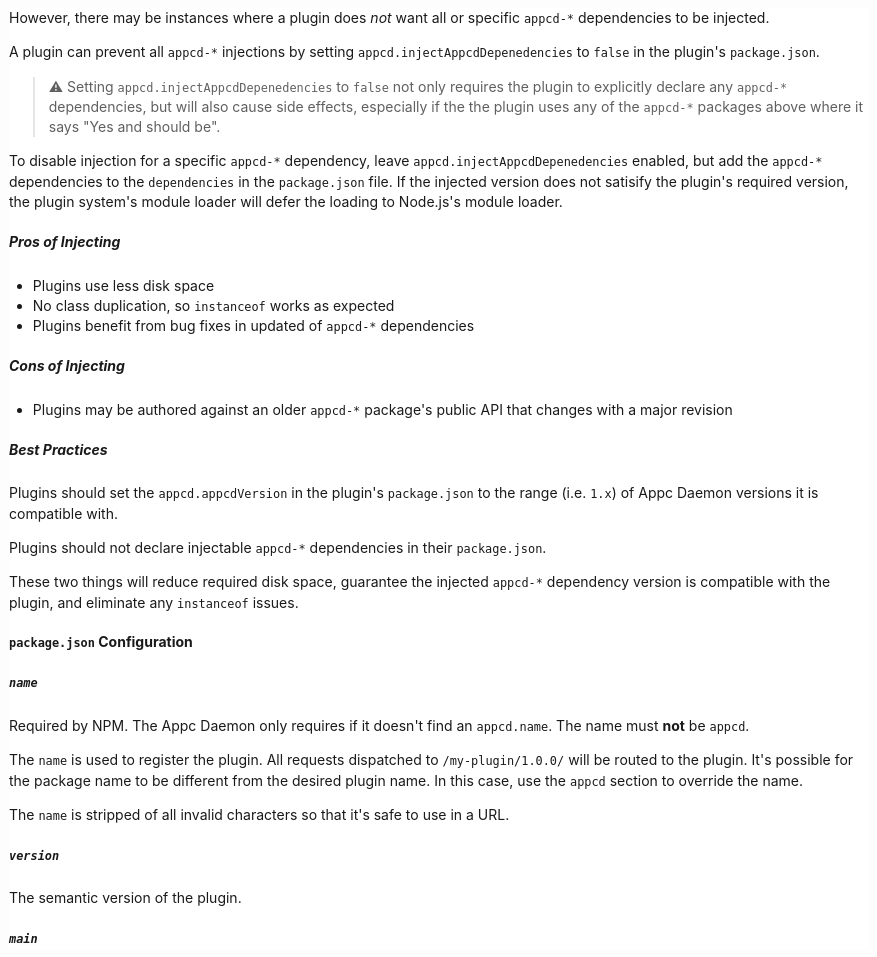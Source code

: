 However, there may be instances where a plugin does _not_ want all or specific `appcd-*`
dependencies to be injected.

A plugin can prevent all `appcd-*` injections by setting `appcd.injectAppcdDepenedencies` to `false`
in the plugin's `package.json`.

> :warning: Setting `appcd.injectAppcdDepenedencies` to `false` not only requires the plugin to
explicitly declare any `appcd-*` dependencies, but will also cause side effects, especially if the
the plugin uses any of the `appcd-*` packages above where it says "Yes and should be".

To disable injection for a specific `appcd-*` dependency, leave `appcd.injectAppcdDepenedencies`
enabled, but add the `appcd-*` dependencies to the `dependencies` in the `package.json` file. If the
injected version does not satisify the plugin's required version, the plugin system's module loader
will defer the loading to Node.js's module loader.

##### Pros of Injecting

 * Plugins use less disk space
 * No class duplication, so `instanceof` works as expected
 * Plugins benefit from bug fixes in updated of `appcd-*` dependencies

##### Cons of Injecting

 * Plugins may be authored against an older `appcd-*` package's public API that changes with a major
   revision

##### Best Practices

Plugins should set the `appcd.appcdVersion` in the plugin's `package.json` to the range (i.e. `1.x`)
of Appc Daemon versions it is compatible with.

Plugins should not declare injectable `appcd-*` dependencies in their `package.json`.

These two things will reduce required disk space, guarantee the injected `appcd-*` dependency
version is compatible with the plugin, and eliminate any `instanceof` issues.

#### `package.json` Configuration

##### `name`

Required by NPM. The Appc Daemon only requires if it doesn't find an `appcd.name`. The name must
**not** be `appcd`.

The `name` is used to register the plugin. All requests dispatched to `/my-plugin/1.0.0/` will be
routed to the plugin. It's possible for the package name to be different from the desired plugin
name. In this case, use the `appcd` section to override the name.

The `name` is stripped of all invalid characters so that it's safe to use in a URL.

##### `version`

The semantic version of the plugin.

##### `main`
